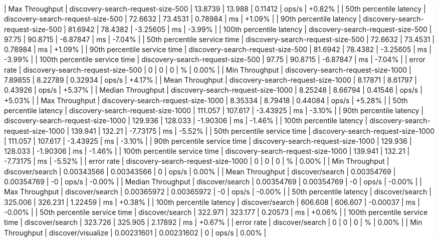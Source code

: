 |                                                Max Throughput |                                 discovery-search-request-size-500 |    13.8739      |    13.988       |     0.11412 |  ops/s |   +0.82% |
|                                       50th percentile latency |                                 discovery-search-request-size-500 |    72.6632      |    73.4531      |     0.78984 |     ms |   +1.09% |
|                                       90th percentile latency |                                 discovery-search-request-size-500 |    81.6942      |    78.4382      |    -3.25605 |     ms |   -3.99% |
|                                      100th percentile latency |                                 discovery-search-request-size-500 |    97.75        |    90.8715      |    -6.87847 |     ms |   -7.04% |
|                                  50th percentile service time |                                 discovery-search-request-size-500 |    72.6632      |    73.4531      |     0.78984 |     ms |   +1.09% |
|                                  90th percentile service time |                                 discovery-search-request-size-500 |    81.6942      |    78.4382      |    -3.25605 |     ms |   -3.99% |
|                                 100th percentile service time |                                 discovery-search-request-size-500 |    97.75        |    90.8715      |    -6.87847 |     ms |   -7.04% |
|                                                    error rate |                                 discovery-search-request-size-500 |     0           |     0           |     0       |      % |    0.00% |
|                                                Min Throughput |                                discovery-search-request-size-1000 |     7.89855     |     8.22789     |     0.32934 |  ops/s |   +4.17% |
|                                               Mean Throughput |                                discovery-search-request-size-1000 |     8.17871     |     8.61797     |     0.43926 |  ops/s |   +5.37% |
|                                             Median Throughput |                                discovery-search-request-size-1000 |     8.25248     |     8.66794     |     0.41546 |  ops/s |   +5.03% |
|                                                Max Throughput |                                discovery-search-request-size-1000 |     8.35334     |     8.79418     |     0.44084 |  ops/s |   +5.28% |
|                                       50th percentile latency |                                discovery-search-request-size-1000 |   111.057       |   107.617       |    -3.43925 |     ms |   -3.10% |
|                                       90th percentile latency |                                discovery-search-request-size-1000 |   129.936       |   128.033       |    -1.90306 |     ms |   -1.46% |
|                                      100th percentile latency |                                discovery-search-request-size-1000 |   139.941       |   132.21        |    -7.73175 |     ms |   -5.52% |
|                                  50th percentile service time |                                discovery-search-request-size-1000 |   111.057       |   107.617       |    -3.43925 |     ms |   -3.10% |
|                                  90th percentile service time |                                discovery-search-request-size-1000 |   129.936       |   128.033       |    -1.90306 |     ms |   -1.46% |
|                                 100th percentile service time |                                discovery-search-request-size-1000 |   139.941       |   132.21        |    -7.73175 |     ms |   -5.52% |
|                                                    error rate |                                discovery-search-request-size-1000 |     0           |     0           |     0       |      % |    0.00% |
|                                                Min Throughput |                                                   discover/search |     0.00343566  |     0.00343566  |     0       |  ops/s |    0.00% |
|                                               Mean Throughput |                                                   discover/search |     0.00354769  |     0.00354769  |    -0       |  ops/s |   -0.00% |
|                                             Median Throughput |                                                   discover/search |     0.00354769  |     0.00354769  |    -0       |  ops/s |   -0.00% |
|                                                Max Throughput |                                                   discover/search |     0.00365972  |     0.00365972  |    -0       |  ops/s |   -0.00% |
|                                       50th percentile latency |                                                   discover/search |   325.006       |   326.231       |     1.22459 |     ms |   +0.38% |
|                                      100th percentile latency |                                                   discover/search |   606.608       |   606.607       |    -0.00037 |     ms |   -0.00% |
|                                  50th percentile service time |                                                   discover/search |   322.971       |   323.177       |     0.20573 |     ms |   +0.06% |
|                                 100th percentile service time |                                                   discover/search |   323.726       |   325.905       |     2.17892 |     ms |   +0.67% |
|                                                    error rate |                                                   discover/search |     0           |     0           |     0       |      % |    0.00% |
|                                                Min Throughput |                                                discover/visualize |     0.00231601  |     0.00231602  |     0       |  ops/s |    0.00% |